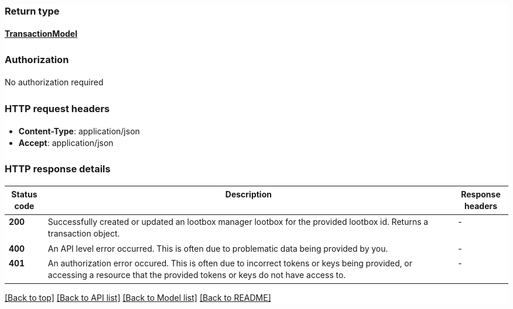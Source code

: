 ### Return type

[**TransactionModel**](TransactionModel.md)

### Authorization

No authorization required

### HTTP request headers

- **Content-Type**: application/json
- **Accept**: application/json


### HTTP response details
| Status code | Description | Response headers |
|-------------|-------------|------------------|
| **200** | Successfully created or updated an lootbox manager lootbox for the provided lootbox id. Returns a transaction object. |  -  |
| **400** | An API level error occurred. This is often due to problematic data being provided by you. |  -  |
| **401** | An authorization error occured. This is often due to incorrect tokens or keys being provided, or accessing a resource that the provided tokens or keys do not have access to. |  -  |

[[Back to top]](#)
[[Back to API list]](../README.md#documentation-for-api-endpoints)
[[Back to Model list]](../README.md#documentation-for-models)
[[Back to README]](../README.md)

